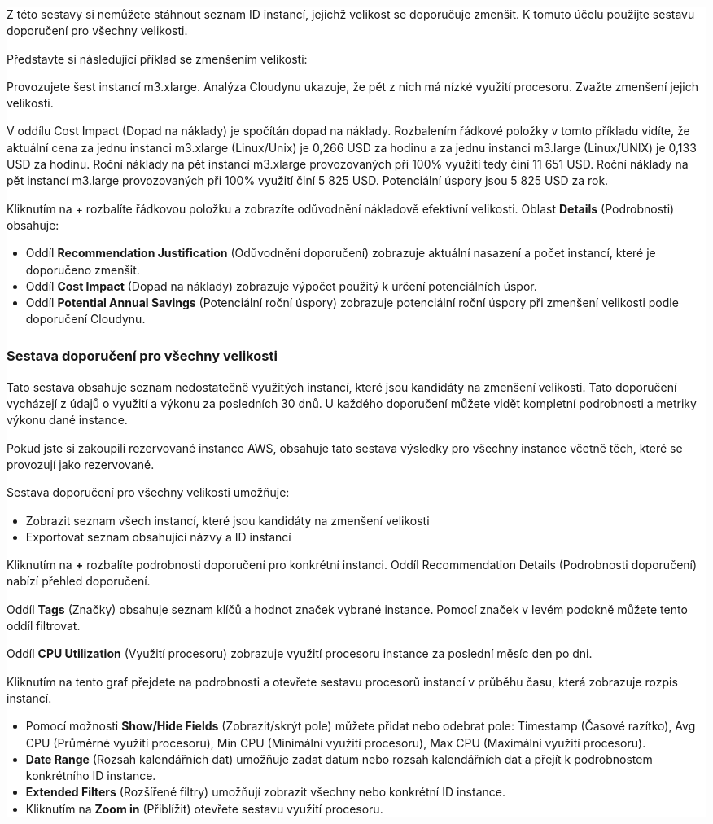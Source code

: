 Z této sestavy si nemůžete stáhnout seznam ID instancí, jejichž velikost se doporučuje zmenšit. K tomuto účelu použijte sestavu doporučení pro všechny velikosti.

Představte si následující příklad se zmenšením velikosti:

Provozujete šest instancí m3.xlarge. Analýza Cloudynu ukazuje, že pět z nich má nízké využití procesoru. Zvažte zmenšení jejich velikosti.

V oddílu Cost Impact (Dopad na náklady) je spočítán dopad na náklady. Rozbalením řádkové položky v tomto příkladu vidíte, že aktuální cena za jednu instanci m3.xlarge (Linux/Unix) je 0,266 USD za hodinu a za jednu instanci m3.large (Linux/UNIX) je 0,133 USD za hodinu. Roční náklady na pět instancí m3.xlarge provozovaných při 100% využití tedy činí 11 651 USD. Roční náklady na pět instancí m3.large provozovaných při 100% využití činí 5 825 USD. Potenciální úspory jsou 5 825 USD za rok.

Kliknutím na + rozbalíte řádkovou položku a zobrazíte odůvodnění nákladově efektivní velikosti. Oblast **Details** (Podrobnosti) obsahuje:

- Oddíl **Recommendation Justification** (Odůvodnění doporučení) zobrazuje aktuální nasazení a počet instancí, které je doporučeno zmenšit.
- Oddíl **Cost Impact** (Dopad na náklady) zobrazuje výpočet použitý k určení potenciálních úspor.
- Oddíl **Potential Annual Savings** (Potenciální roční úspory) zobrazuje potenciální roční úspory při zmenšení velikosti podle doporučení Cloudynu.

### <a name="all-sizing-recommendations-report"></a>Sestava doporučení pro všechny velikosti

Tato sestava obsahuje seznam nedostatečně využitých instancí, které jsou kandidáty na zmenšení velikosti. Tato doporučení vycházejí z údajů o využití a výkonu za posledních 30 dnů. U každého doporučení můžete vidět kompletní podrobnosti a metriky výkonu dané instance.

Pokud jste si zakoupili rezervované instance AWS, obsahuje tato sestava výsledky pro všechny instance včetně těch, které se provozují jako rezervované.

Sestava doporučení pro všechny velikosti umožňuje:

- Zobrazit seznam všech instancí, které jsou kandidáty na zmenšení velikosti
- Exportovat seznam obsahující názvy a ID instancí

Kliknutím na **+** rozbalíte podrobnosti doporučení pro konkrétní instanci. Oddíl Recommendation Details (Podrobnosti doporučení) nabízí přehled doporučení.

Oddíl **Tags** (Značky) obsahuje seznam klíčů a hodnot značek vybrané instance. Pomocí značek v levém podokně můžete tento oddíl filtrovat.

Oddíl **CPU Utilization** (Využití procesoru) zobrazuje využití procesoru instance za poslední měsíc den po dni.

Kliknutím na tento graf přejdete na podrobnosti a otevřete sestavu procesorů instancí v průběhu času, která zobrazuje rozpis instancí.

- Pomocí možnosti **Show/Hide Fields** (Zobrazit/skrýt pole) můžete přidat nebo odebrat pole: Timestamp (Časové razítko), Avg CPU (Průměrné využití procesoru), Min CPU (Minimální využití procesoru), Max CPU (Maximální využití procesoru).
- **Date Range** (Rozsah kalendářních dat) umožňuje zadat datum nebo rozsah kalendářních dat a přejít k podrobnostem konkrétního ID instance.
- **Extended Filters** (Rozšířené filtry) umožňují zobrazit všechny nebo konkrétní ID instance.
- Kliknutím na **Zoom in** (Přiblížit) otevřete sestavu využití procesoru.

